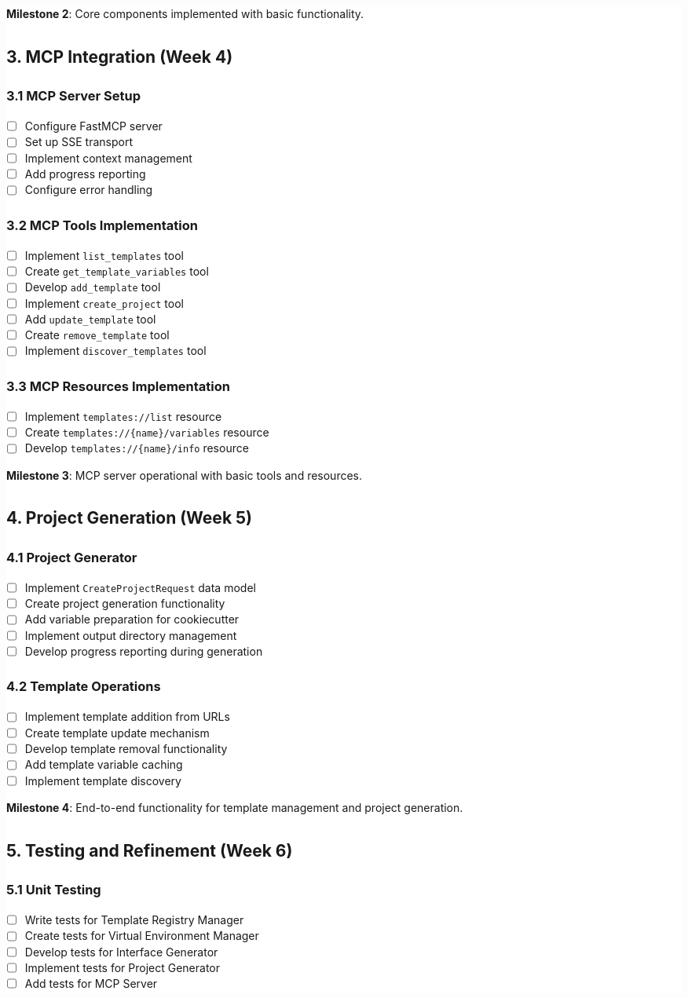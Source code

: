 **Milestone 2**: Core components implemented with basic functionality.

## 3. MCP Integration (Week 4)

### 3.1 MCP Server Setup
- [ ] Configure FastMCP server
- [ ] Set up SSE transport
- [ ] Implement context management
- [ ] Add progress reporting
- [ ] Configure error handling

### 3.2 MCP Tools Implementation
- [ ] Implement `list_templates` tool
- [ ] Create `get_template_variables` tool
- [ ] Develop `add_template` tool
- [ ] Implement `create_project` tool
- [ ] Add `update_template` tool
- [ ] Create `remove_template` tool
- [ ] Implement `discover_templates` tool

### 3.3 MCP Resources Implementation
- [ ] Implement `templates://list` resource
- [ ] Create `templates://{name}/variables` resource
- [ ] Develop `templates://{name}/info` resource

**Milestone 3**: MCP server operational with basic tools and resources.

## 4. Project Generation (Week 5)

### 4.1 Project Generator
- [ ] Implement `CreateProjectRequest` data model
- [ ] Create project generation functionality
- [ ] Add variable preparation for cookiecutter
- [ ] Implement output directory management
- [ ] Develop progress reporting during generation

### 4.2 Template Operations
- [ ] Implement template addition from URLs
- [ ] Create template update mechanism
- [ ] Develop template removal functionality
- [ ] Add template variable caching
- [ ] Implement template discovery

**Milestone 4**: End-to-end functionality for template management and project generation.

## 5. Testing and Refinement (Week 6)

### 5.1 Unit Testing
- [ ] Write tests for Template Registry Manager
- [ ] Create tests for Virtual Environment Manager
- [ ] Develop tests for Interface Generator
- [ ] Implement tests for Project Generator
- [ ] Add tests for MCP Server
